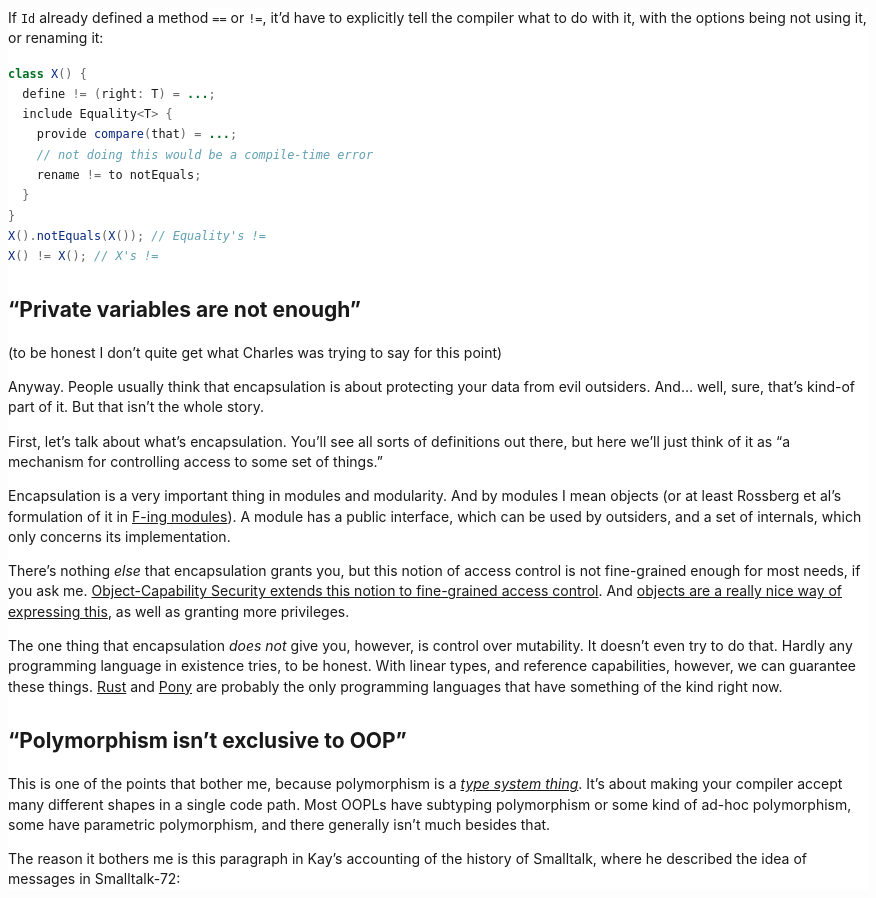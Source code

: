 If `Id` already defined a method `==` or `!=`, it’d have to explicitly tell the compiler what to do with it, with the options being not using it, or renaming it:

```java
class X() {
  define != (right: T) = ...;
  include Equality<T> {
    provide compare(that) = ...;
    // not doing this would be a compile-time error
    rename != to notEquals;
  }
}
X().notEquals(X()); // Equality's !=
X() != X(); // X's !=
```

## “Private variables are not enough”

(to be honest I don’t quite get what Charles was trying to say for this point)

Anyway. People usually think that encapsulation is about protecting your data from evil outsiders. And… well, sure, that’s kind-of part of it. But that isn’t the whole story.

First, let’s talk about what’s encapsulation. You’ll see all sorts of definitions out there, but here we’ll just think of it as “a mechanism for controlling access to some set of things.”

Encapsulation is a very important thing in modules and modularity. And by modules I mean objects (or at least Rossberg et al’s formulation of it in [F-ing modules](https://people.mpi-sws.org/~rossberg/f-ing/)). A module has a public interface, which can be used by outsiders, and a set of internals, which only concerns its implementation.

There’s nothing *else* that encapsulation grants you, but this notion of access control is not fine-grained enough for most needs, if you ask me. [Object-Capability Security extends this notion to fine-grained access control](http://www.erights.org/talks/thesis/markm-thesis.pdf). And [objects are a really nice way of expressing this](https://github.com/origamitower/purr/blob/master/design/idea/0001-data.md), as well as granting more privileges.

The one thing that encapsulation *does not* give you, however, is control over mutability. It doesn’t even try to do that. Hardly any programming language in existence tries, to be honest. With linear types, and reference capabilities, however, we can guarantee these things. [Rust](https://doc.rust-lang.org/book/ch04-00-understanding-ownership.html) and [Pony](https://tutorial.ponylang.io/capabilities/reference-capabilities.html) are probably the only programming languages that have something of the kind right now.

## “Polymorphism isn’t exclusive to OOP”

This is one of the points that bother me, because polymorphism is a [*type system thing*](https://www.quora.com/Object-Oriented-Programming-What-is-a-concise-definition-of-polymorphism/answer/Quildreen-Motta). It’s about making your compiler accept many different shapes in a single code path. Most OOPLs have subtyping polymorphism or some kind of ad-hoc polymorphism, some have parametric polymorphism, and there generally isn’t much besides that.

The reason it bothers me is this paragraph in Kay’s accounting of the history of Smalltalk, where he described the idea of messages in Smalltalk-72:
